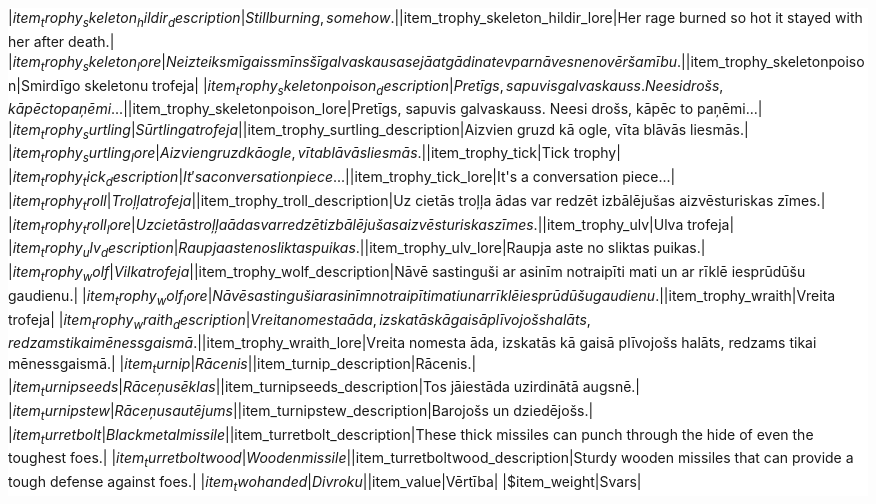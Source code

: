 |$item_trophy_skeleton_hildir_description|Still burning, somehow.|
|$item_trophy_skeleton_hildir_lore|Her rage burned so hot it stayed with her after death.|
|$item_trophy_skeleton_lore|Neizteiksmīgais smīns šī galvaskausa sejā atgādina tev par nāves nenovēršamību.|
|$item_trophy_skeletonpoison|Smirdīgo skeletonu trofeja|
|$item_trophy_skeletonpoison_description|Pretīgs, sapuvis galvaskauss. Neesi drošs, kāpēc to paņēmi...|
|$item_trophy_skeletonpoison_lore|Pretīgs, sapuvis galvaskauss. Neesi drošs, kāpēc to paņēmi...|
|$item_trophy_surtling|Sūrtlinga trofeja|
|$item_trophy_surtling_description|Aizvien gruzd kā ogle, vīta blāvās liesmās.|
|$item_trophy_surtling_lore|Aizvien gruzd kā ogle, vīta blāvās liesmās.|
|$item_trophy_tick|Tick trophy|
|$item_trophy_tick_description|It's a conversation piece...|
|$item_trophy_tick_lore|It's a conversation piece...|
|$item_trophy_troll|Troļļa trofeja|
|$item_trophy_troll_description|Uz cietās troļļa ādas var redzēt izbālējušas aizvēsturiskas zīmes.|
|$item_trophy_troll_lore|Uz cietās troļļa ādas var redzēt izbālējušas aizvēsturiskas zīmes.|
|$item_trophy_ulv|Ulva trofeja|
|$item_trophy_ulv_description|Raupja aste no sliktas puikas.|
|$item_trophy_ulv_lore|Raupja aste no sliktas puikas.|
|$item_trophy_wolf|Vilka trofeja|
|$item_trophy_wolf_description|Nāvē sastinguši ar asinīm notraipīti mati un ar rīklē iesprūdūšu gaudienu.|
|$item_trophy_wolf_lore|Nāvē sastinguši ar asinīm notraipīti mati un ar rīklē iesprūdūšu gaudienu.|
|$item_trophy_wraith|Vreita trofeja|
|$item_trophy_wraith_description|Vreita nomesta āda, izskatās kā gaisā plīvojošs halāts, redzams tikai mēnessgaismā.|
|$item_trophy_wraith_lore|Vreita nomesta āda, izskatās kā gaisā plīvojošs halāts, redzams tikai mēnessgaismā.|
|$item_turnip|Rācenis|
|$item_turnip_description|Rācenis.|
|$item_turnipseeds|Rāceņu sēklas|
|$item_turnipseeds_description|Tos jāiestāda uzirdinātā augsnē.|
|$item_turnipstew|Rāceņu sautējums|
|$item_turnipstew_description|Barojošs un dziedējošs.|
|$item_turretbolt|Black metal missile|
|$item_turretbolt_description|These thick missiles can punch through the hide of even the toughest foes.|
|$item_turretboltwood|Wooden missile|
|$item_turretboltwood_description|Sturdy wooden missiles that can provide a tough defense against foes.|
|$item_twohanded|Divroku|
|$item_value|Vērtība|
|$item_weight|Svars|